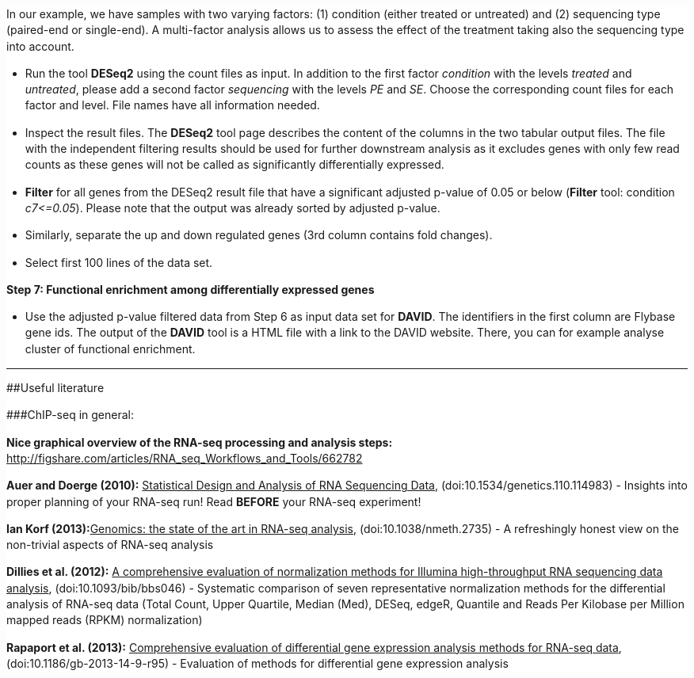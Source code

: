 In our example, we have samples with two varying factors: (1) condition (either treated or untreated) and (2) sequencing type (paired-end or single-end). A multi-factor analysis allows us to assess  the effect of the treatment taking also the sequencing type into account.

- Run the tool **DESeq2** using the count files as input. In addition to the first factor *condition* with the levels *treated* and *untreated*, please add a second factor *sequencing* with the levels *PE* and *SE*. Choose the corresponding count files for each factor and level. File names have all information needed.

- Inspect the result files. The **DESeq2** tool page describes the content of the columns in the two tabular output files. The file with the independent filtering results should be used for further downstream analysis as it excludes genes with only few read counts as these genes will not be called as significantly differentially expressed.

- **Filter** for all genes from the DESeq2 result file that have a significant adjusted p-value of 0.05 or below (**Filter** tool: condition *c7<=0.05*). Please note that the output was already sorted by adjusted p-value. 

- Similarly, separate the up and down regulated genes (3rd column contains fold changes).

- Select first 100 lines of the data set.


**Step 7: Functional enrichment among differentially expressed genes**

- Use the adjusted p-value filtered data from Step 6 as input data set for **DAVID**. The identifiers in the first column are Flybase gene ids. The output of the **DAVID** tool is a HTML file with a link to the DAVID website. There, you can for example analyse cluster of functional enrichment.


-------------------------------------------

<a name="literature"/></a>
##Useful literature 

<a name="chipseq"/></a>
###ChIP-seq in general:

**Nice graphical overview of the RNA-seq processing and analysis steps:** http://figshare.com/articles/RNA_seq_Workflows_and_Tools/662782

**Auer and Doerge (2010):** [Statistical Design and Analysis of RNA Sequencing Data](http://www.genetics.org/content/185/2/405), (doi:10.1534/genetics.110.114983) - Insights into proper planning of your RNA-seq run! Read **BEFORE** your RNA-seq experiment! 

**Ian Korf (2013):**[Genomics: the state of the art in RNA-seq analysis](http://www.ncbi.nlm.nih.gov/pubmed/24296473), (doi:10.1038/nmeth.2735) - A refreshingly honest view on the non-trivial aspects of RNA-seq analysis

**Dillies et al. (2012):** [A comprehensive evaluation of normalization methods for Illumina high-throughput RNA sequencing data analysis](http://bib.oxfordjournals.org/content/early/2012/09/15/bib.bbs046.long), (doi:10.1093/bib/bbs046) - Systematic comparison of seven representative normalization methods for the differential analysis of RNA-seq data (Total Count, Upper Quartile, Median (Med), DESeq, edgeR, Quantile and Reads Per Kilobase per Million mapped reads (RPKM) normalization)

**Rapaport et al. (2013):** [Comprehensive evaluation of differential gene expression analysis methods for RNA-seq data](http://www.genomebiology.com/2013/14/9/R95/abstract), (doi:10.1186/gb-2013-14-9-r95) - Evaluation of methods for differential gene expression analysis
